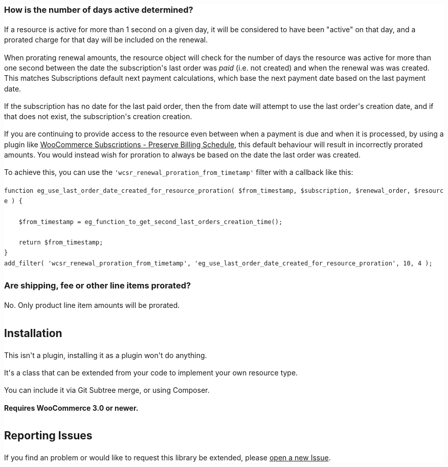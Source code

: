 ### How is the number of days active determined?

If a resource is active for more than 1 second on a given day, it will be considered to have been "active" on that day, and a prorated charge for that day will be included on the renewal.

When prorating renewal amounts, the  resource object will check for the number of days the resource was active for more than one second between the date the subscription's last order was _paid_ (i.e. not created) and when the renewal was was created. This matches Subscriptions default next payment calculations, which base the next payment date based on the last payment date.

If the subscription has no date for the last paid order, then the from date will attempt to use the last order's creation date, and if that does not exist, the subscription's creation creation.

If you are continuing to provide access to the resource even between when a payment is due and when it is processed, by using a plugin like [WooCommerce Subscriptions - Preserve Billing Schedule](https://github.com/woocommerce/woocommerce-subscriptions-preserve-billing-schedule), this default behaviour will result in incorrectly prorated amounts. You would instead wish for proration to always be based on the date the last order was created.

To achieve this, you can use the `'wcsr_renewal_proration_from_timetamp'` filter with a callback like this:

```
function eg_use_last_order_date_created_for_resource_proration( $from_timestamp, $subscription, $renewal_order, $resource ) {

	$from_timestamp = eg_function_to_get_second_last_orders_creation_time();

	return $from_timestamp;
}
add_filter( 'wcsr_renewal_proration_from_timetamp', 'eg_use_last_order_date_created_for_resource_proration', 10, 4 );
```

### Are shipping, fee or other line items prorated?

No. Only product line item amounts will be prorated.

## Installation

This isn't a plugin, installing it as a plugin won't do anything.

It's a class that can be extended from your code to implement your own resource type.

You can include it via Git Subtree merge, or using Composer.

**Requires WooCommerce 3.0 or newer.**

## Reporting Issues

If you find an problem or would like to request this library be extended, please [open a new Issue](https://github.com/woocommerce/woocommerce-subscriptions-resource/issues/new).


